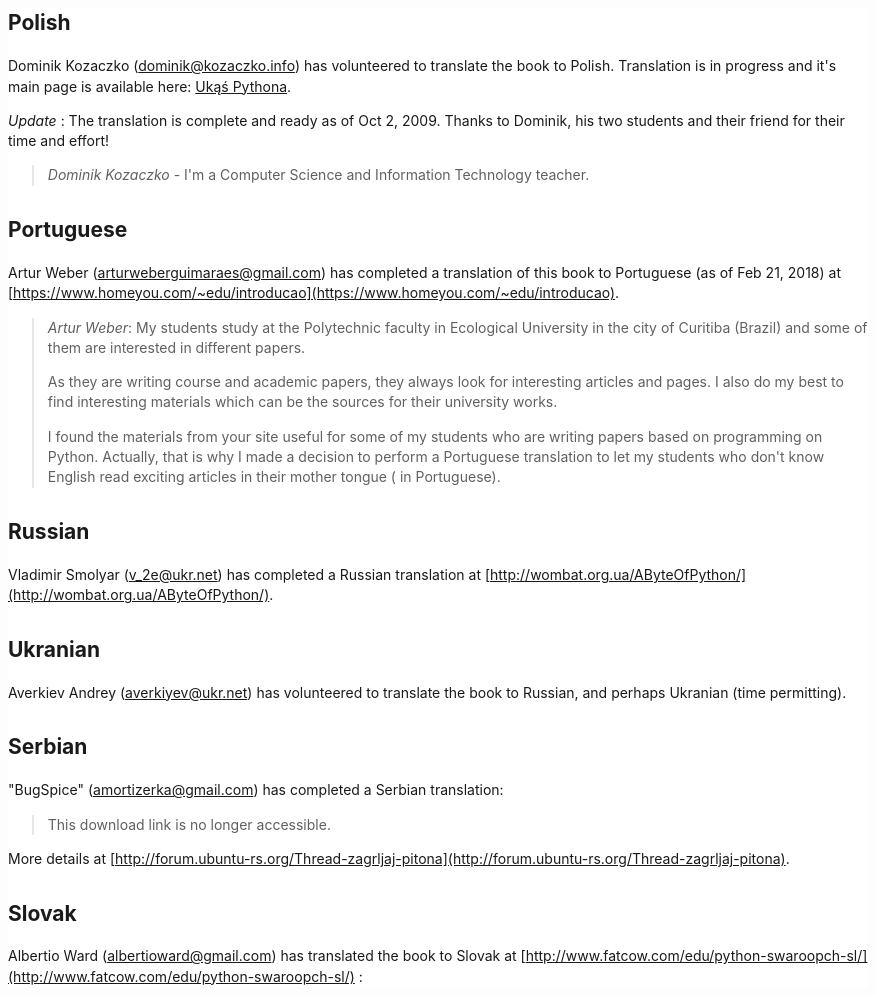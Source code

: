 ## Polish

Dominik Kozaczko (dominik@kozaczko.info) has volunteered to translate the book to Polish. Translation is in progress and it's main page is available here: [Ukąś Pythona](http://python.edu.pl/byteofpython/).

_Update_ : The translation is complete and ready as of Oct 2, 2009. Thanks to Dominik, his two students and their friend for their time and effort!

> _Dominik Kozaczko_ - I'm a Computer Science and Information Technology teacher.

## Portuguese

Artur Weber (arturweberguimaraes@gmail.com) has completed a translation of this book to Portuguese (as of Feb 21, 2018) at [https://www.homeyou.com/~edu/introducao](https://www.homeyou.com/~edu/introducao).

> _Artur Weber_: My students study at the Polytechnic faculty in Ecological University in the city of Curitiba (Brazil) and some of them are interested in different papers.
> 
> As they are writing course and academic papers, they always look for interesting articles and pages. I also do my best to find interesting materials which can be the sources for their university works.
> 
> I found the materials from your site useful for some of my students who are writing papers based on programming on Python. Actually, that is why I made a decision to perform a Portuguese translation to let my students who don't know English read exciting articles in their mother tongue ( in Portuguese).

## Russian

Vladimir Smolyar (v_2e@ukr.net) has completed a Russian translation at [http://wombat.org.ua/AByteOfPython/](http://wombat.org.ua/AByteOfPython/).

## Ukranian

Averkiev Andrey (averkiyev@ukr.net) has volunteered to translate the book to Russian, and perhaps Ukranian (time permitting).

## Serbian

"BugSpice" (amortizerka@gmail.com) has completed a Serbian translation:

> This download link is no longer accessible.

More details at [http://forum.ubuntu-rs.org/Thread-zagrljaj-pitona](http://forum.ubuntu-rs.org/Thread-zagrljaj-pitona).

## Slovak

Albertio Ward (albertioward@gmail.com) has translated the book to Slovak at [http://www.fatcow.com/edu/python-swaroopch-sl/](http://www.fatcow.com/edu/python-swaroopch-sl/) :

